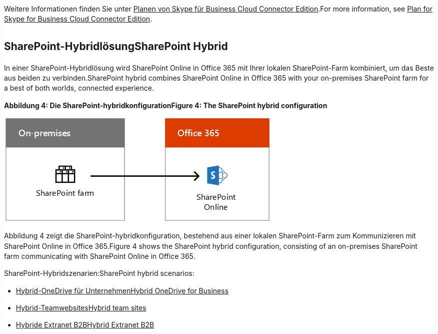 <span data-ttu-id="ce1c3-148">Weitere Informationen finden Sie unter [Planen von Skype für Business Cloud Connector Edition](https://technet.microsoft.com/library/mt605227.aspx).</span><span class="sxs-lookup"><span data-stu-id="ce1c3-148">For more information, see [Plan for Skype for Business Cloud Connector Edition](https://technet.microsoft.com/library/mt605227.aspx).</span></span>
  
## <a name="sharepoint-hybrid"></a><span data-ttu-id="ce1c3-149">SharePoint-Hybridlösung</span><span class="sxs-lookup"><span data-stu-id="ce1c3-149">SharePoint Hybrid</span></span>

<span data-ttu-id="ce1c3-150">In einer SharePoint-Hybridlösung wird SharePoint Online in Office 365 mit Ihrer lokalen SharePoint-Farm kombiniert, um das Beste aus beiden zu verbinden.</span><span class="sxs-lookup"><span data-stu-id="ce1c3-150">SharePoint hybrid combines SharePoint Online in Office 365 with your on-premises SharePoint farm for a best of both worlds, connected experience.</span></span>
  
<span data-ttu-id="ce1c3-151">**Abbildung 4: Die SharePoint-hybridkonfiguration**</span><span class="sxs-lookup"><span data-stu-id="ce1c3-151">**Figure 4: The SharePoint hybrid configuration**</span></span>

![Die SharePoint-Hybridkonfiguration](images/Hybrid_Poster/Hybrid_Cloud_Stack_SaaS_SP.png)
  
<span data-ttu-id="ce1c3-153">Abbildung 4 zeigt die SharePoint-hybridkonfiguration, bestehend aus einer lokalen SharePoint-Farm zum Kommunizieren mit SharePoint Online in Office 365.</span><span class="sxs-lookup"><span data-stu-id="ce1c3-153">Figure 4 shows the SharePoint hybrid configuration, consisting of an on-premises SharePoint farm communicating with SharePoint Online in Office 365.</span></span>
  
<span data-ttu-id="ce1c3-154">SharePoint-Hybridszenarien:</span><span class="sxs-lookup"><span data-stu-id="ce1c3-154">SharePoint hybrid scenarios:</span></span>
  
- [<span data-ttu-id="ce1c3-155">Hybrid-OneDrive für Unternehmen</span><span class="sxs-lookup"><span data-stu-id="ce1c3-155">Hybrid OneDrive for Business</span></span>](https://technet.microsoft.com/library/mt147425%28v=office.16%29.aspx)
    
- [<span data-ttu-id="ce1c3-156">Hybrid-Teamwebsites</span><span class="sxs-lookup"><span data-stu-id="ce1c3-156">Hybrid team sites</span></span>](https://technet.microsoft.com/library/mt346110%28v=office.16%29.aspx)
    
- [<span data-ttu-id="ce1c3-157">Hybride Extranet B2B</span><span class="sxs-lookup"><span data-stu-id="ce1c3-157">Hybrid Extranet B2B</span></span>](https://support.office.com/article/SharePoint-Business-to-Business-Collaboration-Extranet-for-Partners-with-Office-365-7b087413-165a-4e94-8871-4393e0b9c037)
    